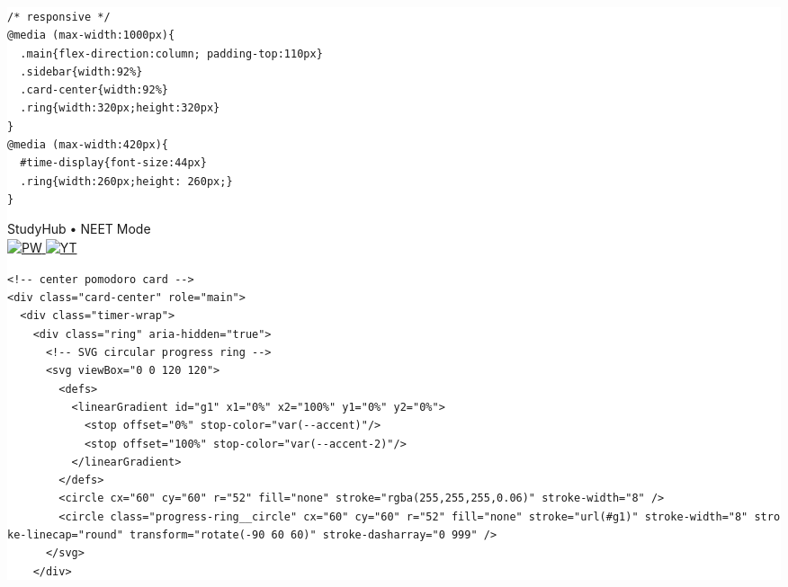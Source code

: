     /* responsive */
    @media (max-width:1000px){
      .main{flex-direction:column; padding-top:110px}
      .sidebar{width:92%}
      .card-center{width:92%}
      .ring{width:320px;height:320px}
    }
    @media (max-width:420px){
      #time-display{font-size:44px}
      .ring{width:260px;height: 260px;}
    }

  </style>
</head>
<body>

  
  <div class="bg-image" style="background-image:url('image.png')"></div>
  <div class="bg-overlay"></div>

  
  <div class="header">
    <div class="brand">StudyHub • NEET Mode</div>
    <div class="quick-links">
      <a class="qlink" href="https://pw.live" target="_blank" title="PW">
        <img src="https://img.icons8.com/ios-filled/50/ffffff/school.png" alt="PW">
      </a>
      <a class="qlink" href="https://www.youtube.com" target="_blank" title="YouTube">
        <img src="https://img.icons8.com/ios-filled/50/ffffff/youtube-play.png" alt="YT">
      </a>
    </div>
  </div>

  
  <div class="main">

    <!-- center pomodoro card -->
    <div class="card-center" role="main">
      <div class="timer-wrap">
        <div class="ring" aria-hidden="true">
          <!-- SVG circular progress ring -->
          <svg viewBox="0 0 120 120">
            <defs>
              <linearGradient id="g1" x1="0%" x2="100%" y1="0%" y2="0%">
                <stop offset="0%" stop-color="var(--accent)"/>
                <stop offset="100%" stop-color="var(--accent-2)"/>
              </linearGradient>
            </defs>
            <circle cx="60" cy="60" r="52" fill="none" stroke="rgba(255,255,255,0.06)" stroke-width="8" />
            <circle class="progress-ring__circle" cx="60" cy="60" r="52" fill="none" stroke="url(#g1)" stroke-width="8" stroke-linecap="round" transform="rotate(-90 60 60)" stroke-dasharray="0 999" />
          </svg>
        </div>
